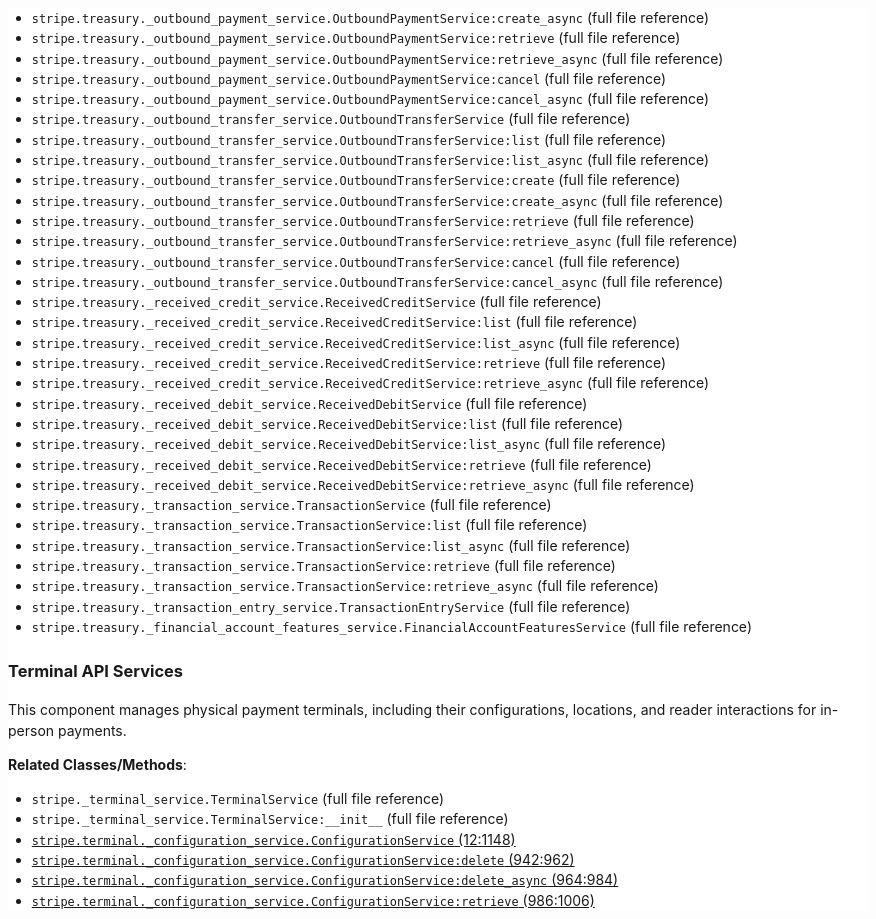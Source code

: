 - `stripe.treasury._outbound_payment_service.OutboundPaymentService:create_async` (full file reference)
- `stripe.treasury._outbound_payment_service.OutboundPaymentService:retrieve` (full file reference)
- `stripe.treasury._outbound_payment_service.OutboundPaymentService:retrieve_async` (full file reference)
- `stripe.treasury._outbound_payment_service.OutboundPaymentService:cancel` (full file reference)
- `stripe.treasury._outbound_payment_service.OutboundPaymentService:cancel_async` (full file reference)
- `stripe.treasury._outbound_transfer_service.OutboundTransferService` (full file reference)
- `stripe.treasury._outbound_transfer_service.OutboundTransferService:list` (full file reference)
- `stripe.treasury._outbound_transfer_service.OutboundTransferService:list_async` (full file reference)
- `stripe.treasury._outbound_transfer_service.OutboundTransferService:create` (full file reference)
- `stripe.treasury._outbound_transfer_service.OutboundTransferService:create_async` (full file reference)
- `stripe.treasury._outbound_transfer_service.OutboundTransferService:retrieve` (full file reference)
- `stripe.treasury._outbound_transfer_service.OutboundTransferService:retrieve_async` (full file reference)
- `stripe.treasury._outbound_transfer_service.OutboundTransferService:cancel` (full file reference)
- `stripe.treasury._outbound_transfer_service.OutboundTransferService:cancel_async` (full file reference)
- `stripe.treasury._received_credit_service.ReceivedCreditService` (full file reference)
- `stripe.treasury._received_credit_service.ReceivedCreditService:list` (full file reference)
- `stripe.treasury._received_credit_service.ReceivedCreditService:list_async` (full file reference)
- `stripe.treasury._received_credit_service.ReceivedCreditService:retrieve` (full file reference)
- `stripe.treasury._received_credit_service.ReceivedCreditService:retrieve_async` (full file reference)
- `stripe.treasury._received_debit_service.ReceivedDebitService` (full file reference)
- `stripe.treasury._received_debit_service.ReceivedDebitService:list` (full file reference)
- `stripe.treasury._received_debit_service.ReceivedDebitService:list_async` (full file reference)
- `stripe.treasury._received_debit_service.ReceivedDebitService:retrieve` (full file reference)
- `stripe.treasury._received_debit_service.ReceivedDebitService:retrieve_async` (full file reference)
- `stripe.treasury._transaction_service.TransactionService` (full file reference)
- `stripe.treasury._transaction_service.TransactionService:list` (full file reference)
- `stripe.treasury._transaction_service.TransactionService:list_async` (full file reference)
- `stripe.treasury._transaction_service.TransactionService:retrieve` (full file reference)
- `stripe.treasury._transaction_service.TransactionService:retrieve_async` (full file reference)
- `stripe.treasury._transaction_entry_service.TransactionEntryService` (full file reference)
- `stripe.treasury._financial_account_features_service.FinancialAccountFeaturesService` (full file reference)


### Terminal API Services
This component manages physical payment terminals, including their configurations, locations, and reader interactions for in-person payments.


**Related Classes/Methods**:

- `stripe._terminal_service.TerminalService` (full file reference)
- `stripe._terminal_service.TerminalService:__init__` (full file reference)
- <a href="https://github.com/stripe/stripe-python/blob/master/stripe/terminal/_configuration_service.py#L12-L1148" target="_blank" rel="noopener noreferrer">`stripe.terminal._configuration_service.ConfigurationService` (12:1148)</a>
- <a href="https://github.com/stripe/stripe-python/blob/master/stripe/terminal/_configuration_service.py#L942-L962" target="_blank" rel="noopener noreferrer">`stripe.terminal._configuration_service.ConfigurationService:delete` (942:962)</a>
- <a href="https://github.com/stripe/stripe-python/blob/master/stripe/terminal/_configuration_service.py#L964-L984" target="_blank" rel="noopener noreferrer">`stripe.terminal._configuration_service.ConfigurationService:delete_async` (964:984)</a>
- <a href="https://github.com/stripe/stripe-python/blob/master/stripe/terminal/_configuration_service.py#L986-L1006" target="_blank" rel="noopener noreferrer">`stripe.terminal._configuration_service.ConfigurationService:retrieve` (986:1006)</a>
